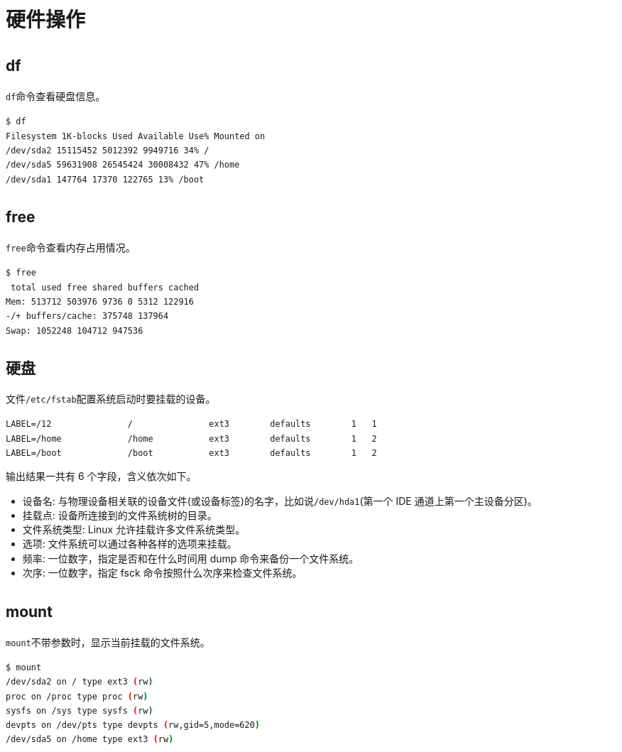 # 硬件操作

## df

`df`命令查看硬盘信息。

```bash
$ df
Filesystem 1K-blocks Used Available Use% Mounted on
/dev/sda2 15115452 5012392 9949716 34% /
/dev/sda5 59631908 26545424 30008432 47% /home
/dev/sda1 147764 17370 122765 13% /boot
```

## free

`free`命令查看内存占用情况。

```bash
$ free
 total used free shared buffers cached
Mem: 513712 503976 9736 0 5312 122916
-/+ buffers/cache: 375748 137964
Swap: 1052248 104712 947536
```

## 硬盘

文件`/etc/fstab`配置系统启动时要挂载的设备。

```
LABEL=/12               /               ext3        defaults        1   1
LABEL=/home             /home           ext3        defaults        1   2
LABEL=/boot             /boot           ext3        defaults        1   2
```

输出结果一共有 6 个字段，含义依次如下。

- 设备名: 与物理设备相关联的设备文件(或设备标签)的名字，比如说`/dev/hda1`(第一个 IDE 通道上第一个主设备分区)。
- 挂载点: 设备所连接到的文件系统树的目录。
- 文件系统类型: Linux 允许挂载许多文件系统类型。
- 选项: 文件系统可以通过各种各样的选项来挂载。
- 频率: 一位数字，指定是否和在什么时间用 dump 命令来备份一个文件系统。
- 次序: 一位数字，指定 fsck 命令按照什么次序来检查文件系统。

## mount

`mount`不带参数时，显示当前挂载的文件系统。

```bash
$ mount
/dev/sda2 on / type ext3 (rw)
proc on /proc type proc (rw)
sysfs on /sys type sysfs (rw)
devpts on /dev/pts type devpts (rw,gid=5,mode=620)
/dev/sda5 on /home type ext3 (rw)
```

